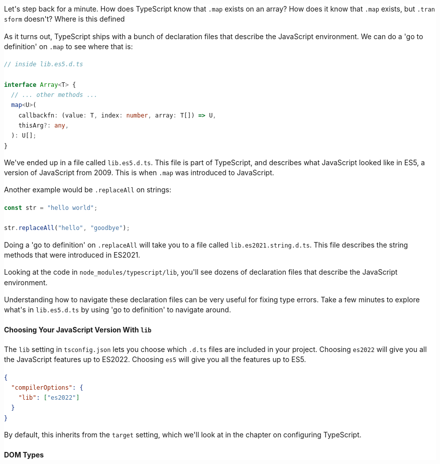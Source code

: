 Let's step back for a minute. How does TypeScript know that `.map` exists on an array? How does it know that `.map` exists, but `.transform` doesn't? Where is this defined

As it turns out, TypeScript ships with a bunch of declaration files that describe the JavaScript environment. We can do a 'go to definition' on `.map` to see where that is:

```ts
// inside lib.es5.d.ts

interface Array<T> {
  // ... other methods ...
  map<U>(
    callbackfn: (value: T, index: number, array: T[]) => U,
    thisArg?: any,
  ): U[];
}
```

We've ended up in a file called `lib.es5.d.ts`. This file is part of TypeScript, and describes what JavaScript looked like in ES5, a version of JavaScript from 2009. This is when `.map` was introduced to JavaScript.

Another example would be `.replaceAll` on strings:

```ts
const str = "hello world";

str.replaceAll("hello", "goodbye");
```

Doing a 'go to definition' on `.replaceAll` will take you to a file called `lib.es2021.string.d.ts`. This file describes the string methods that were introduced in ES2021.

Looking at the code in `node_modules/typescript/lib`, you'll see dozens of declaration files that describe the JavaScript environment.

Understanding how to navigate these declaration files can be very useful for fixing type errors. Take a few minutes to explore what's in `lib.es5.d.ts` by using 'go to definition' to navigate around.

#### Choosing Your JavaScript Version With `lib`

The `lib` setting in `tsconfig.json` lets you choose which `.d.ts` files are included in your project. Choosing `es2022` will give you all the JavaScript features up to ES2022. Choosing `es5` will give you all the features up to ES5.

```json
{
  "compilerOptions": {
    "lib": ["es2022"]
  }
}
```

By default, this inherits from the `target` setting, which we'll look at in the chapter on configuring TypeScript.

#### DOM Types
